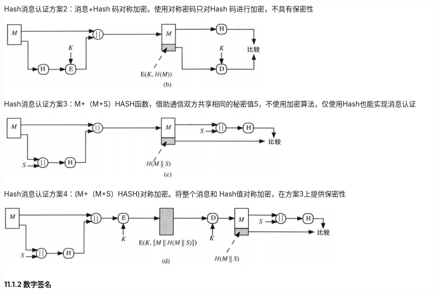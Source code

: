 Hash消息认证方案2：消息+Hash 码对称加密。使用对称密码只对Hash 码进行加密，不具有保密性

![1529407157045](assets/1529407157045.png)

Hash消息认证方案3：M+（M+S）HASH函数，借助通信双方共享相同的秘密值S，不使用加密算法，仅使用Hash也能实现消息认证

![1529407341884](assets/1529407341884.png)

Hash消息认证方案4：(M+（M+S）HASH)对称加密。将整个消息和 Hash值对称加密，在方案3上提供保密性

   ![1529407435087](assets/1529407435087.png)

#### 11.1.2 数字签名
